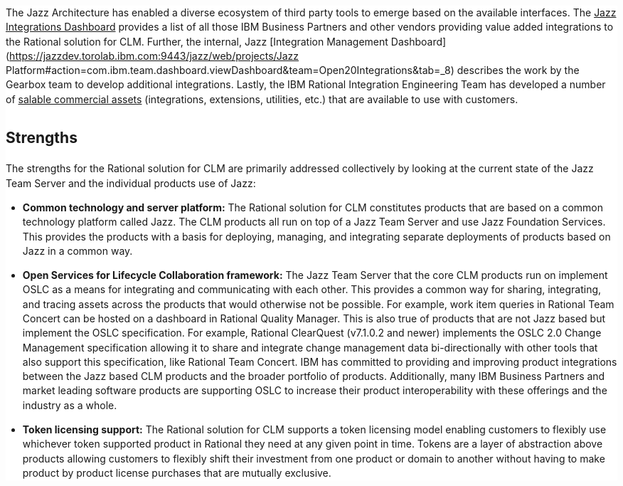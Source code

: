 The Jazz Architecture has enabled a diverse ecosystem of third party
tools to emerge based on the available interfaces. The [Jazz
Integrations Dashboard](https://jazz.net/extend/integrations/) provides
a list of all those IBM Business Partners and other vendors providing
value added integrations to the Rational solution for CLM. Further, the
internal, Jazz [Integration Management
Dashboard](https://jazzdev.torolab.ibm.com:9443/jazz/web/projects/Jazz Platform#action=com.ibm.team.dashboard.viewDashboard&team=Open20Integrations&tab=_8)
describes the work by the Gearbox team to develop additional
integrations. Lastly, the IBM Rational Integration Engineering Team has
developed a number of [salable commercial
assets](http://w3.ibm.com/software/xl/portal/content?synKey=H129094D43445O88)
(integrations, extensions, utilities, etc.) that are available to use
with customers.

## Strengths

The strengths for the Rational solution for CLM are primarily addressed
collectively by looking at the current state of the Jazz Team Server and
the individual products use of Jazz:

-   **Common technology and server platform:** The Rational solution for
    CLM constitutes products that are based on a common technology
    platform called Jazz. The CLM products all run on top of a Jazz Team
    Server and use Jazz Foundation Services. This provides the products
    with a basis for deploying, managing, and integrating separate
    deployments of products based on Jazz in a common way.



-   **Open Services for Lifecycle Collaboration framework:** The Jazz
    Team Server that the core CLM products run on implement OSLC as a
    means for integrating and communicating with each other. This
    provides a common way for sharing, integrating, and tracing assets
    across the products that would otherwise not be possible. For
    example, work item queries in Rational Team Concert can be hosted on
    a dashboard in Rational Quality Manager. This is also true of
    products that are not Jazz based but implement the OSLC
    specification. For example, Rational ClearQuest (v7.1.0.2 and newer)
    implements the OSLC 2.0 Change Management specification allowing it
    to share and integrate change management data bi-directionally with
    other tools that also support this specification, like Rational Team
    Concert. IBM has committed to providing and improving product
    integrations between the Jazz based CLM products and the broader
    portfolio of products. Additionally, many IBM Business Partners and
    market leading software products are supporting OSLC to increase
    their product interoperability with these offerings and the industry
    as a whole.



-   **Token licensing support:** The Rational solution for CLM supports
    a token licensing model enabling customers to flexibly use whichever
    token supported product in Rational they need at any given point in
    time. Tokens are a layer of abstraction above products allowing
    customers to flexibly shift their investment from one product or
    domain to another without having to make product by product license
    purchases that are mutually exclusive.
